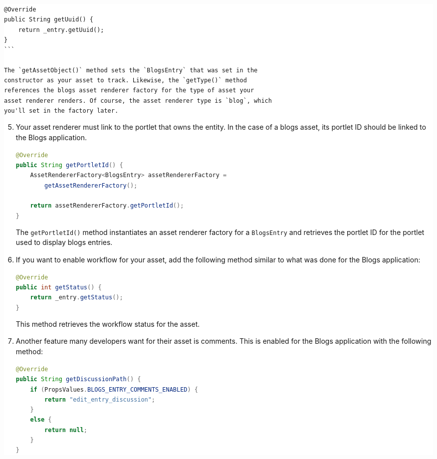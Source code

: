     @Override
    public String getUuid() {
        return _entry.getUuid();
    }
    ```

    The `getAssetObject()` method sets the `BlogsEntry` that was set in the
    constructor as your asset to track. Likewise, the `getType()` method
    references the blogs asset renderer factory for the type of asset your
    asset renderer renders. Of course, the asset renderer type is `blog`, which
    you'll set in the factory later. 

5.  Your asset renderer must link to the portlet that owns the entity. In the
    case of a blogs asset, its portlet ID should be linked to the Blogs
    application.

    ```java
    @Override
    public String getPortletId() {
        AssetRendererFactory<BlogsEntry> assetRendererFactory =
            getAssetRendererFactory();

        return assetRendererFactory.getPortletId();
    }
    ```

    The `getPortletId()` method instantiates an asset renderer factory for a
    `BlogsEntry` and retrieves the portlet ID for the portlet used to display
    blogs entries.

6.  If you want to enable workflow for your asset, add the following method
    similar to what was done for the Blogs application:

    ```java
    @Override
    public int getStatus() {
        return _entry.getStatus();
    }
    ```

    This method retrieves the workflow status for the asset.

7.  Another feature many developers want for their asset is comments. This is
    enabled for the Blogs application with the following method:

    ```java
    @Override
    public String getDiscussionPath() {
        if (PropsValues.BLOGS_ENTRY_COMMENTS_ENABLED) {
            return "edit_entry_discussion";
        }
        else {
            return null;
        }
    }
    ```
